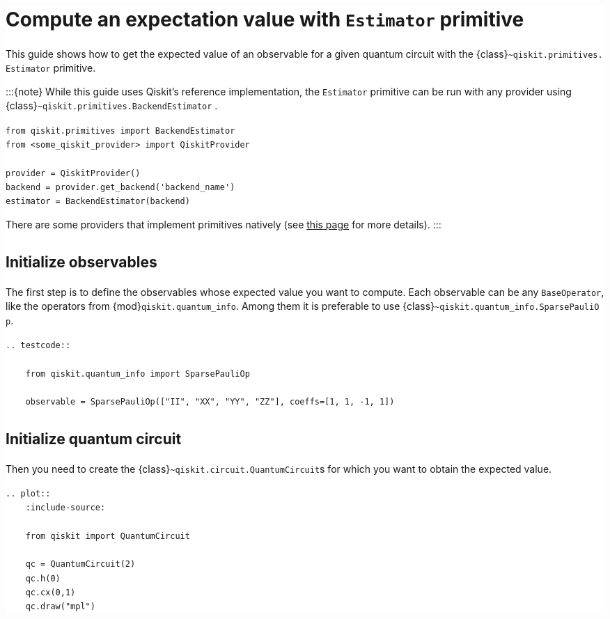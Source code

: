 # Compute an expectation value with `Estimator` primitive

This guide shows how to get the expected value of an observable for a given quantum circuit with the {class}`~qiskit.primitives.Estimator` primitive.

:::{note}
While this guide uses Qiskit’s reference implementation, the `Estimator` primitive can be run with any provider using {class}`~qiskit.primitives.BackendEstimator` .

```
from qiskit.primitives import BackendEstimator
from <some_qiskit_provider> import QiskitProvider

provider = QiskitProvider()
backend = provider.get_backend('backend_name')
estimator = BackendEstimator(backend)
```

There are some providers that implement primitives natively (see [this page](http://qiskit.org/providers/#primitives) for more details).
:::

## Initialize observables

The first step is to define the observables whose expected value you want to compute. Each observable can be any `BaseOperator`, like the operators from {mod}`qiskit.quantum_info`.
Among them it is preferable to use {class}`~qiskit.quantum_info.SparsePauliOp`.

```{eval-rst}
.. testcode::

    from qiskit.quantum_info import SparsePauliOp

    observable = SparsePauliOp(["II", "XX", "YY", "ZZ"], coeffs=[1, 1, -1, 1])
```

## Initialize quantum circuit

Then you need to create the {class}`~qiskit.circuit.QuantumCircuit`s for which you want to obtain the expected value.

```{eval-rst}
.. plot::
    :include-source:

    from qiskit import QuantumCircuit

    qc = QuantumCircuit(2)
    qc.h(0)
    qc.cx(0,1)
    qc.draw("mpl")
```

